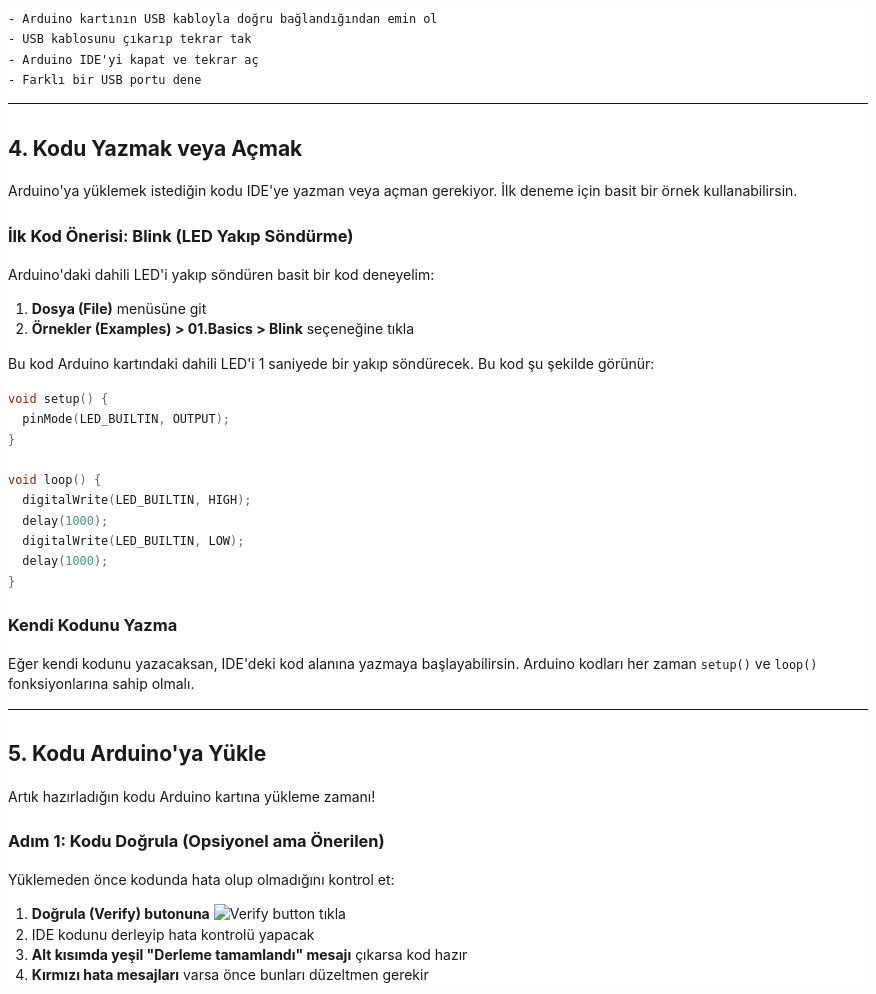     - Arduino kartının USB kabloyla doğru bağlandığından emin ol
    - USB kablosunu çıkarıp tekrar tak
    - Arduino IDE'yi kapat ve tekrar aç
    - Farklı bir USB portu dene

---

## 4. Kodu Yazmak veya Açmak

Arduino'ya yüklemek istediğin kodu IDE'ye yazman veya açman gerekiyor. İlk deneme için basit bir örnek kullanabilirsin.

### İlk Kod Önerisi: Blink (LED Yakıp Söndürme)

Arduino'daki dahili LED'i yakıp söndüren basit bir kod deneyelim:

1. **Dosya (File)** menüsüne git
2. **Örnekler (Examples) > 01.Basics > Blink** seçeneğine tıkla

Bu kod Arduino kartındaki dahili LED'i 1 saniyede bir yakıp söndürecek. Bu kod şu şekilde görünür:

```cpp
void setup() {
  pinMode(LED_BUILTIN, OUTPUT);
}

void loop() {
  digitalWrite(LED_BUILTIN, HIGH);
  delay(1000);
  digitalWrite(LED_BUILTIN, LOW);
  delay(1000);
}
```

### Kendi Kodunu Yazma

Eğer kendi kodunu yazacaksan, IDE'deki kod alanına yazmaya başlayabilirsin. Arduino kodları her zaman `setup()` ve `loop()` fonksiyonlarına sahip olmalı.

---

## 5. Kodu Arduino'ya Yükle

Artık hazırladığın kodu Arduino kartına yükleme zamanı!

### Adım 1: Kodu Doğrula (Opsiyonel ama Önerilen)

Yüklemeden önce kodunda hata olup olmadığını kontrol et:

1. **Doğrula (Verify) butonuna** ![Verify button](../images/verify_button.png) tıkla
2. IDE kodunu derleyip hata kontrolü yapacak
3. **Alt kısımda yeşil "Derleme tamamlandı" mesajı** çıkarsa kod hazır
4. **Kırmızı hata mesajları** varsa önce bunları düzeltmen gerekir
